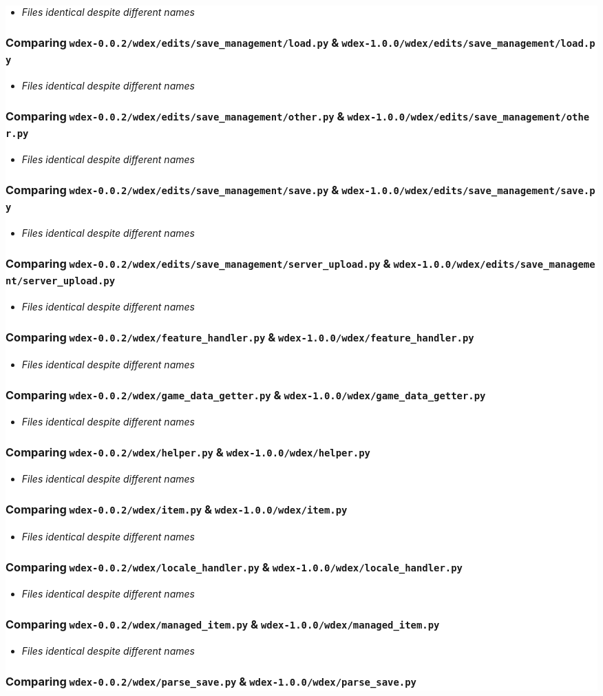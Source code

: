  * *Files identical despite different names*

### Comparing `wdex-0.0.2/wdex/edits/save_management/load.py` & `wdex-1.0.0/wdex/edits/save_management/load.py`

 * *Files identical despite different names*

### Comparing `wdex-0.0.2/wdex/edits/save_management/other.py` & `wdex-1.0.0/wdex/edits/save_management/other.py`

 * *Files identical despite different names*

### Comparing `wdex-0.0.2/wdex/edits/save_management/save.py` & `wdex-1.0.0/wdex/edits/save_management/save.py`

 * *Files identical despite different names*

### Comparing `wdex-0.0.2/wdex/edits/save_management/server_upload.py` & `wdex-1.0.0/wdex/edits/save_management/server_upload.py`

 * *Files identical despite different names*

### Comparing `wdex-0.0.2/wdex/feature_handler.py` & `wdex-1.0.0/wdex/feature_handler.py`

 * *Files identical despite different names*

### Comparing `wdex-0.0.2/wdex/game_data_getter.py` & `wdex-1.0.0/wdex/game_data_getter.py`

 * *Files identical despite different names*

### Comparing `wdex-0.0.2/wdex/helper.py` & `wdex-1.0.0/wdex/helper.py`

 * *Files identical despite different names*

### Comparing `wdex-0.0.2/wdex/item.py` & `wdex-1.0.0/wdex/item.py`

 * *Files identical despite different names*

### Comparing `wdex-0.0.2/wdex/locale_handler.py` & `wdex-1.0.0/wdex/locale_handler.py`

 * *Files identical despite different names*

### Comparing `wdex-0.0.2/wdex/managed_item.py` & `wdex-1.0.0/wdex/managed_item.py`

 * *Files identical despite different names*

### Comparing `wdex-0.0.2/wdex/parse_save.py` & `wdex-1.0.0/wdex/parse_save.py`
